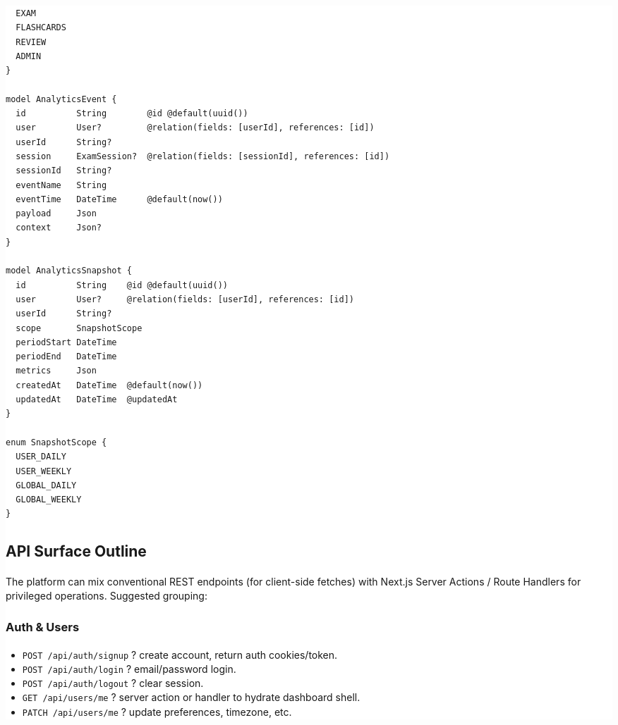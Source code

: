 ```prisma
  EXAM
  FLASHCARDS
  REVIEW
  ADMIN
}

model AnalyticsEvent {
  id          String        @id @default(uuid())
  user        User?         @relation(fields: [userId], references: [id])
  userId      String?
  session     ExamSession?  @relation(fields: [sessionId], references: [id])
  sessionId   String?
  eventName   String
  eventTime   DateTime      @default(now())
  payload     Json
  context     Json?
}

model AnalyticsSnapshot {
  id          String    @id @default(uuid())
  user        User?     @relation(fields: [userId], references: [id])
  userId      String?
  scope       SnapshotScope
  periodStart DateTime
  periodEnd   DateTime
  metrics     Json
  createdAt   DateTime  @default(now())
  updatedAt   DateTime  @updatedAt
}

enum SnapshotScope {
  USER_DAILY
  USER_WEEKLY
  GLOBAL_DAILY
  GLOBAL_WEEKLY
}
```

## API Surface Outline

The platform can mix conventional REST endpoints (for client-side fetches) with Next.js Server Actions / Route Handlers for privileged operations. Suggested grouping:

### Auth & Users
- `POST /api/auth/signup` ? create account, return auth cookies/token.
- `POST /api/auth/login` ? email/password login.
- `POST /api/auth/logout` ? clear session.
- `GET /api/users/me` ? server action or handler to hydrate dashboard shell.
- `PATCH /api/users/me` ? update preferences, timezone, etc.
